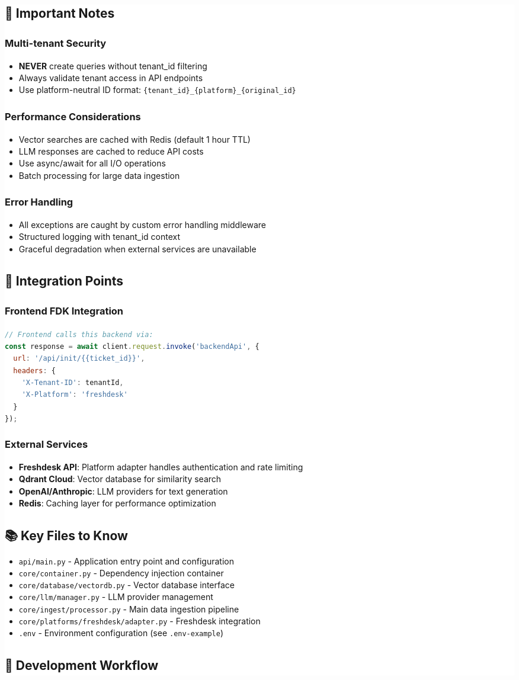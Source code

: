 ## 🚨 Important Notes

### Multi-tenant Security
- **NEVER** create queries without tenant_id filtering
- Always validate tenant access in API endpoints
- Use platform-neutral ID format: `{tenant_id}_{platform}_{original_id}`

### Performance Considerations
- Vector searches are cached with Redis (default 1 hour TTL)
- LLM responses are cached to reduce API costs
- Use async/await for all I/O operations
- Batch processing for large data ingestion

### Error Handling
- All exceptions are caught by custom error handling middleware
- Structured logging with tenant_id context
- Graceful degradation when external services are unavailable

## 🔗 Integration Points

### Frontend FDK Integration
```javascript
// Frontend calls this backend via:
const response = await client.request.invoke('backendApi', {
  url: '/api/init/{{ticket_id}}',
  headers: {
    'X-Tenant-ID': tenantId,
    'X-Platform': 'freshdesk'
  }
});
```

### External Services
- **Freshdesk API**: Platform adapter handles authentication and rate limiting
- **Qdrant Cloud**: Vector database for similarity search
- **OpenAI/Anthropic**: LLM providers for text generation
- **Redis**: Caching layer for performance optimization

## 📚 Key Files to Know

- `api/main.py` - Application entry point and configuration
- `core/container.py` - Dependency injection container
- `core/database/vectordb.py` - Vector database interface
- `core/llm/manager.py` - LLM provider management
- `core/ingest/processor.py` - Main data ingestion pipeline
- `core/platforms/freshdesk/adapter.py` - Freshdesk integration
- `.env` - Environment configuration (see `.env-example`)

## 🔄 Development Workflow
